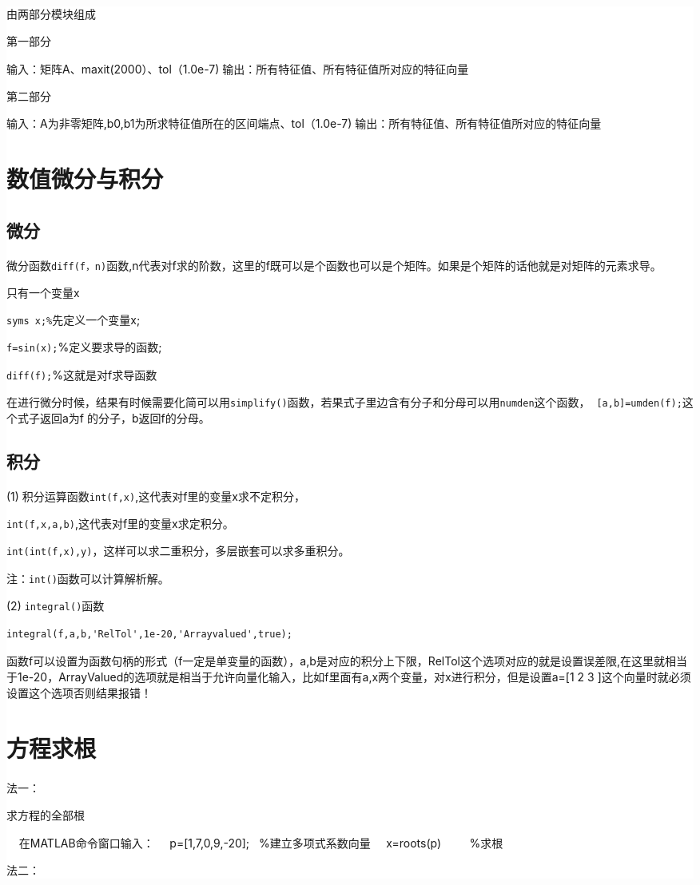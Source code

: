 由两部分模块组成

第一部分

输入：矩阵A、maxit(2000）、tol（1.0e-7)
输出：所有特征值、所有特征值所对应的特征向量

第二部分

输入：A为非零矩阵,b0,b1为所求特征值所在的区间端点、tol（1.0e-7)
输出：所有特征值、所有特征值所对应的特征向量

# 数值微分与积分

## 微分

微分函数`diff(f，n)`函数,n代表对f求的阶数，这里的f既可以是个函数也可以是个矩阵。如果是个矩阵的话他就是对矩阵的元素求导。

只有一个变量x

`syms x;%`先定义一个变量x;

`f=sin(x);`%定义要求导的函数;

`diff(f);`%这就是对f求导函数

在进行微分时候，结果有时候需要化简可以用`simplify()`函数，若果式子里边含有分子和分母可以用`numden`这个函数，  `[a,b]=umden(f);`这个式子返回a为f 的分子，b返回f的分母。

## 积分

(1) 积分运算函数`int(f,x)`,这代表对f里的变量x求不定积分，

`int(f,x,a,b)`,这代表对f里的变量x求定积分。

`int(int(f,x),y)`，这样可以求二重积分，多层嵌套可以求多重积分。

注：`int()`函数可以计算解析解。

(2) `integral()`函数

`integral(f,a,b,'RelTol',1e-20,'Arrayvalued',true);`

函数f可以设置为函数句柄的形式（f一定是单变量的函数），a,b是对应的积分上下限，RelTol这个选项对应的就是设置误差限,在这里就相当于1e-20，ArrayValued的选项就是相当于允许向量化输入，比如f里面有a,x两个变量，对x进行积分，但是设置a=[1 2 3 ]这个向量时就必须设置这个选项否则结果报错！

# 方程求根

法一：

求方程的全部根

    在MATLAB命令窗口输入：
    p=[1,7,0,9,-20];   %建立多项式系数向量
    x=roots(p)         %求根

法二：
